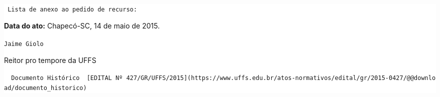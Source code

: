   

  

  

  

  

  

  

  

  

  

  

  

  

  

     Lista de anexo ao pedido de recurso:

  

  

  

  

  

  

  

  

  

  

  

  

  

  

      

  

   **Data do ato:** Chapecó-SC, 14 de maio de 2015.   
 

    Jaime Giolo   
 Reitor pro tempore da UFFS 

      Documento Histórico  [EDITAL Nº 427/GR/UFFS/2015](https://www.uffs.edu.br/atos-normativos/edital/gr/2015-0427/@@download/documento_historico)     
      